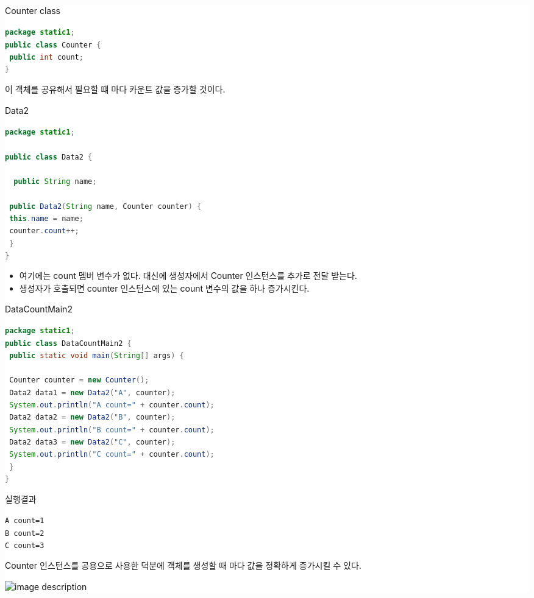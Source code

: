 Counter class

```java
package static1;
public class Counter {
 public int count;
}
```
이 객체를 공유해서 필요할 떄 마다 카운트 값을 증가할 것이다.

Data2
```java
package static1;

public class Data2 {
 
  public String name;
 
 public Data2(String name, Counter counter) {
 this.name = name;
 counter.count++;
 }
}
```
* 여기에는 count 멤버 변수가 없다. 대신에 생성자에서 Counter 인스턴스를 추가로 전달 받는다.
* 생성자가 호출되면 counter 인스턴스에 있는 count 변수의 값을 하나 증가시킨다.

DataCountMain2

```java
package static1;
public class DataCountMain2 {
 public static void main(String[] args) {
 
 Counter counter = new Counter();
 Data2 data1 = new Data2("A", counter);
 System.out.println("A count=" + counter.count);
 Data2 data2 = new Data2("B", counter);
 System.out.println("B count=" + counter.count);
 Data2 data3 = new Data2("C", counter);
 System.out.println("C count=" + counter.count);
 }
}
```

실행결과
```
A count=1
B count=2
C count=3
```
Counter 인스턴스를 공용으로 사용한 덕분에 객체를 생성할 때 마다 값을 정확하게 증가시킬 수 있다.

![image description](/assets/images/static2.png)<br>
